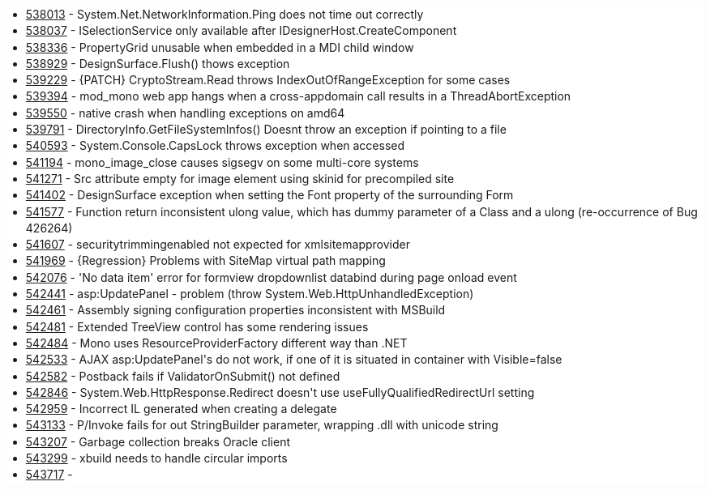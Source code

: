 -   [538013](https://bugzilla.novell.com/show_bug.cgi?id=538013) -
    System.Net.NetworkInformation.Ping does not time out correctly
-   [538037](https://bugzilla.novell.com/show_bug.cgi?id=538037) -
    ISelectionService only available after IDesignerHost.CreateComponent
-   [538336](https://bugzilla.novell.com/show_bug.cgi?id=538336) -
    PropertyGrid unusable when embedded in a MDI child window
-   [538929](https://bugzilla.novell.com/show_bug.cgi?id=538929) -
    DesignSurface.Flush() thows exception
-   [539229](https://bugzilla.novell.com/show_bug.cgi?id=539229) -
    {PATCH} CryptoStream.Read throws IndexOutOfRangeException for some
    cases
-   [539394](https://bugzilla.novell.com/show_bug.cgi?id=539394) -
    mod\_mono web app hangs when a cross-appdomain call results in a
    ThreadAbortException
-   [539550](https://bugzilla.novell.com/show_bug.cgi?id=539550) -
    native crash when handling exceptions on amd64
-   [539791](https://bugzilla.novell.com/show_bug.cgi?id=539791) -
    DirectoryInfo.GetFileSystemInfos() Doesnt throw an exception if
    pointing to a file
-   [540593](https://bugzilla.novell.com/show_bug.cgi?id=540593) -
    System.Console.CapsLock throws exception when accessed
-   [541194](https://bugzilla.novell.com/show_bug.cgi?id=541194) -
    mono\_image\_close causes sigsegv on some multi-core systems
-   [541271](https://bugzilla.novell.com/show_bug.cgi?id=541271) - Src
    attribute empty for image element using skinid for precompiled site
-   [541402](https://bugzilla.novell.com/show_bug.cgi?id=541402) -
    DesignSurface exception when setting the Font property of the
    surrounding Form
-   [541577](https://bugzilla.novell.com/show_bug.cgi?id=541577) -
    Function return inconsistent ulong value, which has dummy parameter
    of a Class and a ulong (re-occurrence of Bug 426264)
-   [541607](https://bugzilla.novell.com/show_bug.cgi?id=541607) -
    securitytrimmingenabled not expected for xmlsitemapprovider
-   [541969](https://bugzilla.novell.com/show_bug.cgi?id=541969) -
    {Regression} Problems with SiteMap virtual path mapping
-   [542076](https://bugzilla.novell.com/show_bug.cgi?id=542076) - 'No
    data item' error for formview dropdownlist databind during page
    onload event
-   [542441](https://bugzilla.novell.com/show_bug.cgi?id=542441) -
    asp:UpdatePanel - problem (throw System.Web.HttpUnhandledException)
-   [542461](https://bugzilla.novell.com/show_bug.cgi?id=542461) -
    Assembly signing configuration properties inconsistent with MSBuild
-   [542481](https://bugzilla.novell.com/show_bug.cgi?id=542481) -
    Extended TreeView control has some rendering issues
-   [542484](https://bugzilla.novell.com/show_bug.cgi?id=542484) - Mono
    uses ResourceProviderFactory different way than .NET
-   [542533](https://bugzilla.novell.com/show_bug.cgi?id=542533) - AJAX
    asp:UpdatePanel's do not work, if one of it is situated in container
    with Visible=false
-   [542582](https://bugzilla.novell.com/show_bug.cgi?id=542582) -
    Postback fails if ValidatorOnSubmit() not defined
-   [542846](https://bugzilla.novell.com/show_bug.cgi?id=542846) -
    System.Web.HttpResponse.Redirect doesn't use
    useFullyQualifiedRedirectUrl setting
-   [542959](https://bugzilla.novell.com/show_bug.cgi?id=542959) -
    Incorrect IL generated when creating a delegate
-   [543133](https://bugzilla.novell.com/show_bug.cgi?id=543133) -
    P/Invoke fails for out StringBuilder parameter, wrapping .dll with
    unicode string
-   [543207](https://bugzilla.novell.com/show_bug.cgi?id=543207) -
    Garbage collection breaks Oracle client
-   [543299](https://bugzilla.novell.com/show_bug.cgi?id=543299) -
    xbuild needs to handle circular imports
-   [543717](https://bugzilla.novell.com/show_bug.cgi?id=543717) -